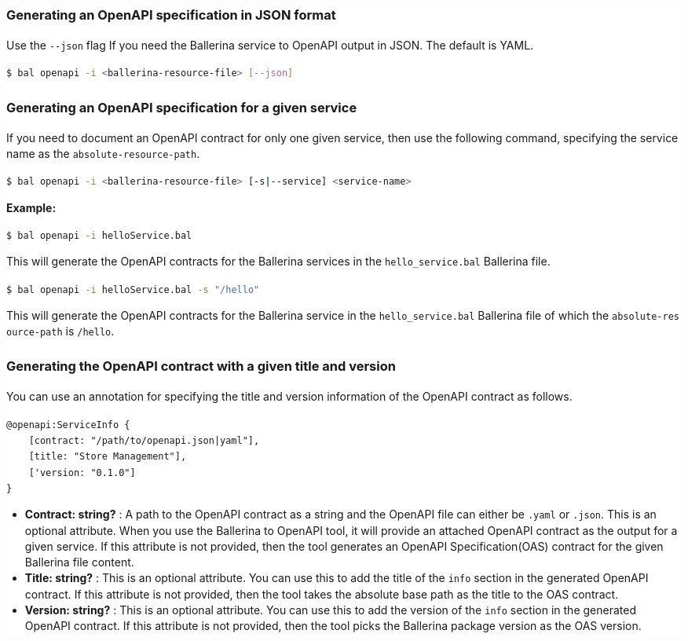 ### Generating an OpenAPI specification in JSON format
Use the `--json` flag If you need the Ballerina service to OpenAPI output in JSON. The default is YAML.
```bash
$ bal openapi -i <ballerina-resource-file> [--json]
```
### Generating an OpenAPI specification for a given service
If you need to document an OpenAPI contract for only one given service, then use the following command, specifying the service name as the `absolute-resource-path`.

```bash
$ bal openapi -i <ballerina-resource-file> [-s|--service] <service-name>
```
**Example:**
```bash
$ bal openapi -i helloService.bal
```
This will generate the OpenAPI contracts for the Ballerina services in the `hello_service.bal` Ballerina file.

```bash
$ bal openapi -i helloService.bal -s "/hello"
```

This will generate the OpenAPI contracts for the Ballerina service in the `hello_service.bal` Ballerina file
of which the `absolute-resource-path` is `/hello`. 
### Generating the OpenAPI contract with a given title and version

You can use an annotation for specifying the title and version information of the OpenAPI contract as follows.  
```ballerina
@openapi:ServiceInfo {
    [contract: "/path/to/openapi.json|yaml"],
    [title: "Store Management"],
    ['version: "0.1.0"]
}    
```
- **Contract: string?** :
A path to the OpenAPI contract as a string and the OpenAPI file can either be `.yaml` or `.json`. This is an optional attribute. When you use the Ballerina to OpenAPI tool, it will provide an attached OpenAPI contract as the output for a given service. If this attribute is not provided, then the tool generates an OpenAPI Specification(OAS) contract for the given Ballerina file content.
- **Title: string?** :
This is an optional attribute. You can use this to add the title of the `info` section in the generated OpenAPI contract. If this attribute is not provided, then the tool takes the absolute base path as the title to the OAS contract.
- **Version: string?** :
This is an optional attribute. You can use this to add the version of the `info` section in the generated OpenAPI contract. If this attribute is not provided, then the tool picks the Ballerina package version as the OAS version.
